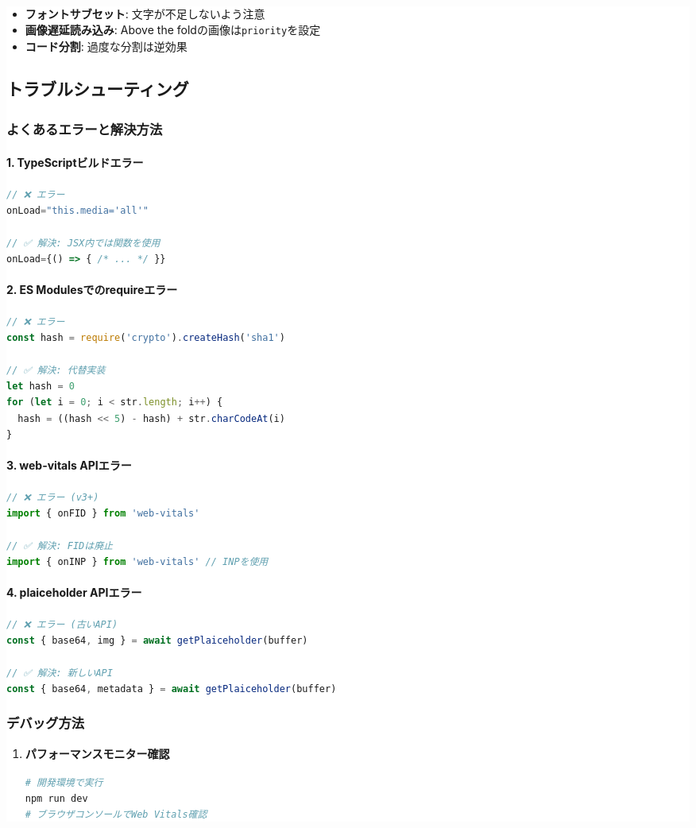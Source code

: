 - **フォントサブセット**: 文字が不足しないよう注意
- **画像遅延読み込み**: Above the foldの画像は`priority`を設定
- **コード分割**: 過度な分割は逆効果

## トラブルシューティング

### よくあるエラーと解決方法

#### 1. TypeScriptビルドエラー

```typescript
// ❌ エラー
onLoad="this.media='all'"

// ✅ 解決: JSX内では関数を使用
onLoad={() => { /* ... */ }}
```

#### 2. ES Modulesでのrequireエラー

```javascript
// ❌ エラー
const hash = require('crypto').createHash('sha1')

// ✅ 解決: 代替実装
let hash = 0
for (let i = 0; i < str.length; i++) {
  hash = ((hash << 5) - hash) + str.charCodeAt(i)
}
```

#### 3. web-vitals APIエラー

```typescript
// ❌ エラー (v3+)
import { onFID } from 'web-vitals'

// ✅ 解決: FIDは廃止
import { onINP } from 'web-vitals' // INPを使用
```

#### 4. plaiceholder APIエラー

```typescript
// ❌ エラー (古いAPI)
const { base64, img } = await getPlaiceholder(buffer)

// ✅ 解決: 新しいAPI
const { base64, metadata } = await getPlaiceholder(buffer)
```

### デバッグ方法

1. **パフォーマンスモニター確認**
   ```bash
   # 開発環境で実行
   npm run dev
   # ブラウザコンソールでWeb Vitals確認
   ```
